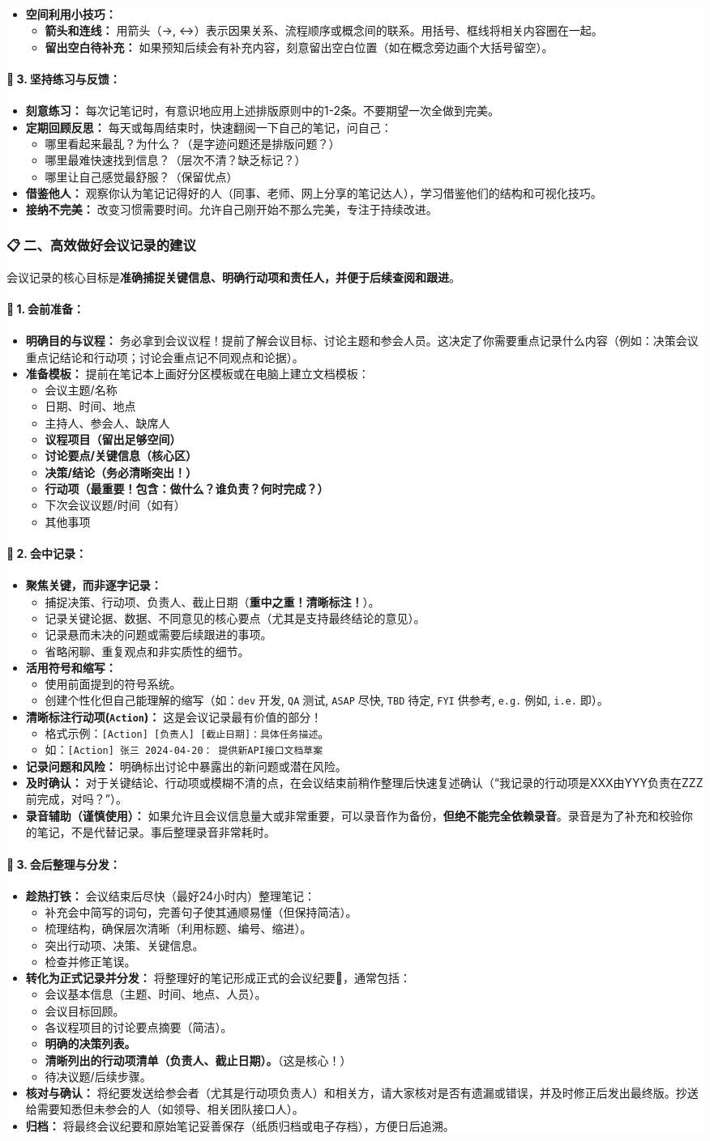 - **空间利用小技巧：**
    - **箭头和连线：** 用箭头（→, ↔）表示因果关系、流程顺序或概念间的联系。用括号、框线将相关内容圈在一起。
    - **留出空白待补充：** 如果预知后续会有补充内容，刻意留出空白位置（如在概念旁边画个大括号留空）。

#### 🔄 3. 坚持练习与反馈：

- **刻意练习：** 每次记笔记时，有意识地应用上述排版原则中的1-2条。不要期望一次全做到完美。
- **定期回顾反思：** 每天或每周结束时，快速翻阅一下自己的笔记，问自己：
    - 哪里看起来最乱？为什么？（是字迹问题还是排版问题？）
    - 哪里最难快速找到信息？（层次不清？缺乏标记？）
    - 哪里让自己感觉最舒服？（保留优点）
- **借鉴他人：** 观察你认为笔记记得好的人（同事、老师、网上分享的笔记达人），学习借鉴他们的结构和可视化技巧。
- **接纳不完美：** 改变习惯需要时间。允许自己刚开始不那么完美，专注于持续改进。

### 📋 二、高效做好会议记录的建议

会议记录的核心目标是**准确捕捉关键信息、明确行动项和责任人，并便于后续查阅和跟进**。

#### 📌 1. 会前准备：

- **明确目的与议程：** 务必拿到会议议程！提前了解会议目标、讨论主题和参会人员。这决定了你需要重点记录什么内容（例如：决策会议重点记结论和行动项；讨论会重点记不同观点和论据）。
- **准备模板：** 提前在笔记本上画好分区模板或在电脑上建立文档模板：
    - 会议主题/名称
    - 日期、时间、地点
    - 主持人、参会人、缺席人
    - **议程项目（留出足够空间）**
    - **讨论要点/关键信息（核心区）**
    - **决策/结论（务必清晰突出！）**
    - **行动项（最重要！包含：做什么？谁负责？何时完成？）**
    - 下次会议议题/时间（如有）
    - 其他事项

#### 📍 2. 会中记录：

- **聚焦关键，而非逐字记录：**
    - 捕捉决策、行动项、负责人、截止日期（**重中之重！清晰标注！**）。
    - 记录关键论据、数据、不同意见的核心要点（尤其是支持最终结论的意见）。
    - 记录悬而未决的问题或需要后续跟进的事项。
    - 省略闲聊、重复观点和非实质性的细节。
- **活用符号和缩写：**
    - 使用前面提到的符号系统。
    - 创建个性化但自己能理解的缩写（如：`dev` 开发, `QA` 测试, `ASAP` 尽快, `TBD` 待定, `FYI` 供参考, `e.g.` 例如, `i.e.` 即）。
- **清晰标注行动项(`Action`)：** 这是会议记录最有价值的部分！
    - 格式示例：`[Action] [负责人] [截止日期]：具体任务描述`。
    - 如：`[Action] 张三 2024-04-20： 提供新API接口文档草案`
- **记录问题和风险：** 明确标出讨论中暴露出的新问题或潜在风险。
- **及时确认：** 对于关键结论、行动项或模糊不清的点，在会议结束前稍作整理后快速复述确认（“我记录的行动项是XXX由YYY负责在ZZZ前完成，对吗？”）。
- **录音辅助（谨慎使用）：** 如果允许且会议信息量大或非常重要，可以录音作为备份，**但绝不能完全依赖录音**。录音是为了补充和校验你的笔记，不是代替记录。事后整理录音非常耗时。

#### 🔁 3. 会后整理与分发：

- **趁热打铁：** 会议结束后尽快（最好24小时内）整理笔记：
    - 补充会中简写的词句，完善句子使其通顺易懂（但保持简洁）。
    - 梳理结构，确保层次清晰（利用标题、编号、缩进）。
    - 突出行动项、决策、关键信息。
    - 检查并修正笔误。
- **转化为正式记录并分发：** 将整理好的笔记形成正式的会议纪要📧，通常包括：
    - 会议基本信息（主题、时间、地点、人员）。
    - 会议目标回顾。
    - 各议程项目的讨论要点摘要（简洁）。
    - **明确的决策列表。**
    - **清晰列出的行动项清单（负责人、截止日期）。**（这是核心！）
    - 待决议题/后续步骤。
- **核对与确认：** 将纪要发送给参会者（尤其是行动项负责人）和相关方，请大家核对是否有遗漏或错误，并及时修正后发出最终版。抄送给需要知悉但未参会的人（如领导、相关团队接口人）。
- **归档：** 将最终会议纪要和原始笔记妥善保存（纸质归档或电子存档），方便日后追溯。

